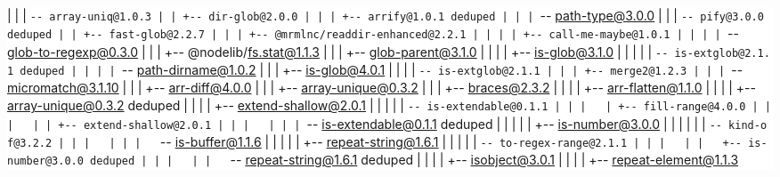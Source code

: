   | | | `-- array-uniq@1.0.3
  | | +-- dir-glob@2.0.0
  | | | +-- arrify@1.0.1 deduped
  | | | `-- path-type@3.0.0
  | | |   `-- pify@3.0.0 deduped
  | | +-- fast-glob@2.2.7
  | | | +-- @mrmlnc/readdir-enhanced@2.2.1
  | | | | +-- call-me-maybe@1.0.1
  | | | | `-- glob-to-regexp@0.3.0
  | | | +-- @nodelib/fs.stat@1.1.3
  | | | +-- glob-parent@3.1.0
  | | | | +-- is-glob@3.1.0
  | | | | | `-- is-extglob@2.1.1 deduped
  | | | | `-- path-dirname@1.0.2
  | | | +-- is-glob@4.0.1
  | | | | `-- is-extglob@2.1.1
  | | | +-- merge2@1.2.3
  | | | `-- micromatch@3.1.10
  | | |   +-- arr-diff@4.0.0
  | | |   +-- array-unique@0.3.2
  | | |   +-- braces@2.3.2
  | | |   | +-- arr-flatten@1.1.0
  | | |   | +-- array-unique@0.3.2 deduped
  | | |   | +-- extend-shallow@2.0.1
  | | |   | | `-- is-extendable@0.1.1
  | | |   | +-- fill-range@4.0.0
  | | |   | | +-- extend-shallow@2.0.1
  | | |   | | | `-- is-extendable@0.1.1 deduped
  | | |   | | +-- is-number@3.0.0
  | | |   | | | `-- kind-of@3.2.2
  | | |   | | |   `-- is-buffer@1.1.6
  | | |   | | +-- repeat-string@1.6.1
  | | |   | | `-- to-regex-range@2.1.1
  | | |   | |   +-- is-number@3.0.0 deduped
  | | |   | |   `-- repeat-string@1.6.1 deduped
  | | |   | +-- isobject@3.0.1
  | | |   | +-- repeat-element@1.1.3